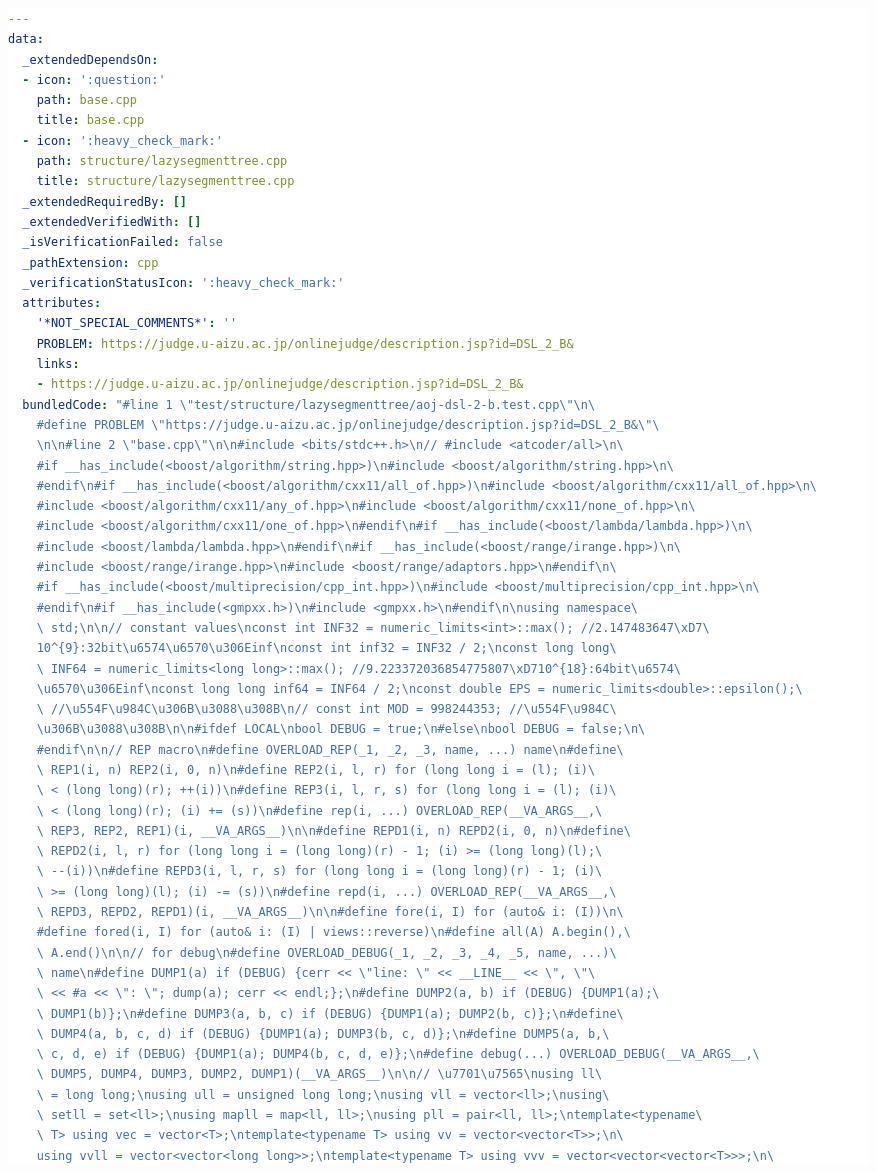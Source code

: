 ```yaml
---
data:
  _extendedDependsOn:
  - icon: ':question:'
    path: base.cpp
    title: base.cpp
  - icon: ':heavy_check_mark:'
    path: structure/lazysegmenttree.cpp
    title: structure/lazysegmenttree.cpp
  _extendedRequiredBy: []
  _extendedVerifiedWith: []
  _isVerificationFailed: false
  _pathExtension: cpp
  _verificationStatusIcon: ':heavy_check_mark:'
  attributes:
    '*NOT_SPECIAL_COMMENTS*': ''
    PROBLEM: https://judge.u-aizu.ac.jp/onlinejudge/description.jsp?id=DSL_2_B&
    links:
    - https://judge.u-aizu.ac.jp/onlinejudge/description.jsp?id=DSL_2_B&
  bundledCode: "#line 1 \"test/structure/lazysegmenttree/aoj-dsl-2-b.test.cpp\"\n\
    #define PROBLEM \"https://judge.u-aizu.ac.jp/onlinejudge/description.jsp?id=DSL_2_B&\"\
    \n\n#line 2 \"base.cpp\"\n\n#include <bits/stdc++.h>\n// #include <atcoder/all>\n\
    #if __has_include(<boost/algorithm/string.hpp>)\n#include <boost/algorithm/string.hpp>\n\
    #endif\n#if __has_include(<boost/algorithm/cxx11/all_of.hpp>)\n#include <boost/algorithm/cxx11/all_of.hpp>\n\
    #include <boost/algorithm/cxx11/any_of.hpp>\n#include <boost/algorithm/cxx11/none_of.hpp>\n\
    #include <boost/algorithm/cxx11/one_of.hpp>\n#endif\n#if __has_include(<boost/lambda/lambda.hpp>)\n\
    #include <boost/lambda/lambda.hpp>\n#endif\n#if __has_include(<boost/range/irange.hpp>)\n\
    #include <boost/range/irange.hpp>\n#include <boost/range/adaptors.hpp>\n#endif\n\
    #if __has_include(<boost/multiprecision/cpp_int.hpp>)\n#include <boost/multiprecision/cpp_int.hpp>\n\
    #endif\n#if __has_include(<gmpxx.h>)\n#include <gmpxx.h>\n#endif\n\nusing namespace\
    \ std;\n\n// constant values\nconst int INF32 = numeric_limits<int>::max(); //2.147483647\xD7\
    10^{9}:32bit\u6574\u6570\u306Einf\nconst int inf32 = INF32 / 2;\nconst long long\
    \ INF64 = numeric_limits<long long>::max(); //9.223372036854775807\xD710^{18}:64bit\u6574\
    \u6570\u306Einf\nconst long long inf64 = INF64 / 2;\nconst double EPS = numeric_limits<double>::epsilon();\
    \ //\u554F\u984C\u306B\u3088\u308B\n// const int MOD = 998244353; //\u554F\u984C\
    \u306B\u3088\u308B\n\n#ifdef LOCAL\nbool DEBUG = true;\n#else\nbool DEBUG = false;\n\
    #endif\n\n// REP macro\n#define OVERLOAD_REP(_1, _2, _3, name, ...) name\n#define\
    \ REP1(i, n) REP2(i, 0, n)\n#define REP2(i, l, r) for (long long i = (l); (i)\
    \ < (long long)(r); ++(i))\n#define REP3(i, l, r, s) for (long long i = (l); (i)\
    \ < (long long)(r); (i) += (s))\n#define rep(i, ...) OVERLOAD_REP(__VA_ARGS__,\
    \ REP3, REP2, REP1)(i, __VA_ARGS__)\n\n#define REPD1(i, n) REPD2(i, 0, n)\n#define\
    \ REPD2(i, l, r) for (long long i = (long long)(r) - 1; (i) >= (long long)(l);\
    \ --(i))\n#define REPD3(i, l, r, s) for (long long i = (long long)(r) - 1; (i)\
    \ >= (long long)(l); (i) -= (s))\n#define repd(i, ...) OVERLOAD_REP(__VA_ARGS__,\
    \ REPD3, REPD2, REPD1)(i, __VA_ARGS__)\n\n#define fore(i, I) for (auto& i: (I))\n\
    #define fored(i, I) for (auto& i: (I) | views::reverse)\n#define all(A) A.begin(),\
    \ A.end()\n\n// for debug\n#define OVERLOAD_DEBUG(_1, _2, _3, _4, _5, name, ...)\
    \ name\n#define DUMP1(a) if (DEBUG) {cerr << \"line: \" << __LINE__ << \", \"\
    \ << #a << \": \"; dump(a); cerr << endl;};\n#define DUMP2(a, b) if (DEBUG) {DUMP1(a);\
    \ DUMP1(b)};\n#define DUMP3(a, b, c) if (DEBUG) {DUMP1(a); DUMP2(b, c)};\n#define\
    \ DUMP4(a, b, c, d) if (DEBUG) {DUMP1(a); DUMP3(b, c, d)};\n#define DUMP5(a, b,\
    \ c, d, e) if (DEBUG) {DUMP1(a); DUMP4(b, c, d, e)};\n#define debug(...) OVERLOAD_DEBUG(__VA_ARGS__,\
    \ DUMP5, DUMP4, DUMP3, DUMP2, DUMP1)(__VA_ARGS__)\n\n// \u7701\u7565\nusing ll\
    \ = long long;\nusing ull = unsigned long long;\nusing vll = vector<ll>;\nusing\
    \ setll = set<ll>;\nusing mapll = map<ll, ll>;\nusing pll = pair<ll, ll>;\ntemplate<typename\
    \ T> using vec = vector<T>;\ntemplate<typename T> using vv = vector<vector<T>>;\n\
    using vvll = vector<vector<long long>>;\ntemplate<typename T> using vvv = vector<vector<vector<T>>>;\n\
```